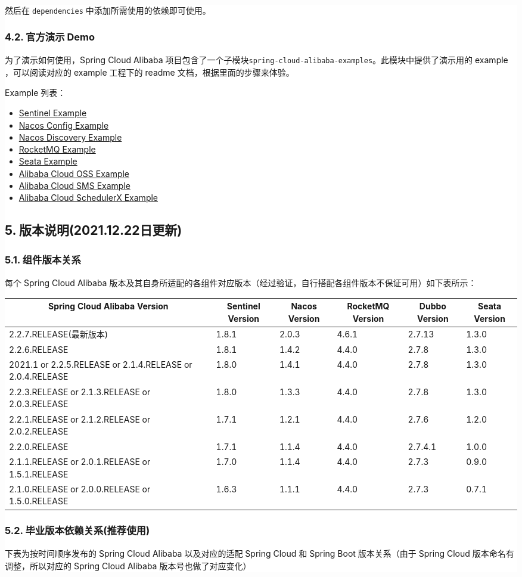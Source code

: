 然后在 `dependencies` 中添加所需使用的依赖即可使用。

### 4.2. 官方演示 Demo

为了演示如何使用，Spring Cloud Alibaba 项目包含了一个子模块`spring-cloud-alibaba-examples`。此模块中提供了演示用的 example ，可以阅读对应的 example 工程下的 readme 文档，根据里面的步骤来体验。

Example 列表：

- [Sentinel Example](https://github.com/alibaba/spring-cloud-alibaba/tree/master/spring-cloud-alibaba-examples/sentinel-example/sentinel-core-example/readme-zh.md)
- [Nacos Config Example](https://github.com/alibaba/spring-cloud-alibaba/blob/master/spring-cloud-alibaba-examples/nacos-example/nacos-config-example/readme-zh.md)
- [Nacos Discovery Example](https://github.com/alibaba/spring-cloud-alibaba/blob/master/spring-cloud-alibaba-examples/nacos-example/nacos-discovery-example/readme-zh.md)
- [RocketMQ Example](https://github.com/alibaba/spring-cloud-alibaba/blob/master/spring-cloud-alibaba-examples/rocketmq-example/readme-zh.md)
- [Seata Example](https://github.com/alibaba/spring-cloud-alibaba/blob/master/spring-cloud-alibaba-examples/seata-example/readme-zh.md)
- [Alibaba Cloud OSS Example](https://github.com/alibaba/aliyun-spring-boot/tree/master/aliyun-spring-boot-samples/aliyun-oss-spring-boot-sample)
- [Alibaba Cloud SMS Example](https://github.com/alibaba/aliyun-spring-boot/tree/master/aliyun-spring-boot-samples/aliyun-sms-spring-boot-sample)
- [Alibaba Cloud SchedulerX Example](https://github.com/alibaba/aliyun-spring-boot)

## 5. 版本说明(2021.12.22日更新)

### 5.1. 组件版本关系

每个 Spring Cloud Alibaba 版本及其自身所适配的各组件对应版本（经过验证，自行搭配各组件版本不保证可用）如下表所示：

|               Spring Cloud Alibaba Version                | Sentinel Version | Nacos Version | RocketMQ Version | Dubbo Version | Seata Version |
| --------------------------------------------------------- | ---------------- | ------------- | ---------------- | ------------- | ------------- |
| 2.2.7.RELEASE(最新版本)                                    | 1.8.1            | 2.0.3         | 4.6.1            | 2.7.13        | 1.3.0         |
| 2.2.6.RELEASE                                             | 1.8.1            | 1.4.2         | 4.4.0            | 2.7.8         | 1.3.0         |
| 2021.1 or 2.2.5.RELEASE or 2.1.4.RELEASE or 2.0.4.RELEASE | 1.8.0            | 1.4.1         | 4.4.0            | 2.7.8         | 1.3.0         |
| 2.2.3.RELEASE or 2.1.3.RELEASE or 2.0.3.RELEASE           | 1.8.0            | 1.3.3         | 4.4.0            | 2.7.8         | 1.3.0         |
| 2.2.1.RELEASE or 2.1.2.RELEASE or 2.0.2.RELEASE           | 1.7.1            | 1.2.1         | 4.4.0            | 2.7.6         | 1.2.0         |
| 2.2.0.RELEASE                                             | 1.7.1            | 1.1.4         | 4.4.0            | 2.7.4.1       | 1.0.0         |
| 2.1.1.RELEASE or 2.0.1.RELEASE or 1.5.1.RELEASE           | 1.7.0            | 1.1.4         | 4.4.0            | 2.7.3         | 0.9.0         |
| 2.1.0.RELEASE or 2.0.0.RELEASE or 1.5.0.RELEASE           | 1.6.3            | 1.1.1         | 4.4.0            | 2.7.3         | 0.7.1         |

### 5.2. 毕业版本依赖关系(推荐使用)

下表为按时间顺序发布的 Spring Cloud Alibaba 以及对应的适配 Spring Cloud 和 Spring Boot 版本关系（由于 Spring Cloud 版本命名有调整，所以对应的 Spring Cloud Alibaba 版本号也做了对应变化）
